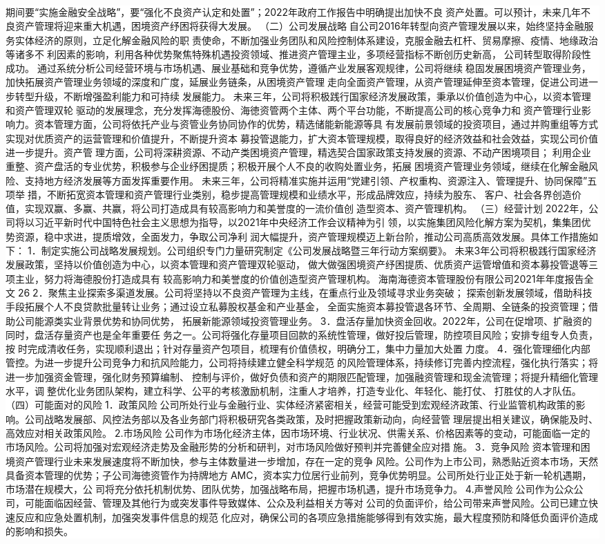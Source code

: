 期间要“实施金融安全战略”，要“强化不良资产认定和处置”；2022年政府工作报告中明确提出加快不良
资产处置。可以预计，未来几年不良资产管理将迎来重大机遇，困境资产纾困将获得大发展。
（二）公司发展战略
自公司2016年转型向资产管理发展以来，始终坚持金融服务实体经济的原则，立足化解金融风险的职
责使命，不断加强业务团队和风险控制体系建设，克服金融去杠杆、贸易摩擦、疫情、地缘政治等诸多不
利因素的影响，利用各种优势聚焦特殊机遇投资领域、推进资产管理主业，多项经营指标不断创历史新高，
公司转型取得阶段性成功。
通过系统分析公司经营环境与市场机遇、展业基础和竞争优势，遵循产业发展客观规律，公司将继续
稳固发展困境资产管理业务，加快拓展资产管理业务领域的深度和广度，延展业务链条，从困境资产管理
走向全面资产管理，从资产管理延伸至资本管理，促进公司进一步转型升级，不断增强盈利能力和可持续
发展能力。
未来三年，公司将积极践行国家经济发展政策，秉承以价值创造为中心，以资本管理和资产管理双轮
驱动的发展理念，充分发挥海德股份、海徳资管两个主体、两个平台功能，不断提高公司的核心竞争力和
资产管理行业影响力。资本管理方面，公司将依托产业与资管业务协同协作的优势，精选储能新能源等具
有发展前景领域的投资项目，通过并购重组等方式实现对优质资产的运营管理和价值提升，不断提升资本
募投管退能力，扩大资本管理规模，取得良好的经济效益和社会效益，实现公司价值进一步提升。资产管
理方面，公司将深耕资源、不动产类困境资产管理，精选契合国家政策支持发展的资源、不动产困境项目；
利用企业重整、资产盘活的专业优势，积极参与企业纾困提质；积极开展个人不良的收购处置业务，拓展
困境资产管理业务领域，继续在化解金融风险、支持地方经济发展等方面发挥重要作用。
未来三年，公司将精准实施并运用“党建引领、产权重构、资源注入、管理提升、协同保障”五项举
措，不断拓宽资本管理和资产管理行业类别，稳步提高管理规模和业绩水平，形成品牌效应，持续为股东、
客户、社会各界创造价值，实现双赢、多赢、共赢，将公司打造成具有较高影响力和美誉度的一流价值创
造型资本、资产管理机构。
（三）经营计划
2022年，公司将以习近平新时代中国特色社会主义思想为指导，以2021年中央经济工作会议精神为引
领，以实施集团风险化解方案为契机，集集团优势资源，稳中求进，提质增效，全面发力，争取公司净利
润大幅提升，资产管理规模迈上新台阶，推动公司高质高效发展。具体工作措施如下：
1．制定实施公司战略发展规划。公司组织专门力量研究制定《公司发展战略暨三年行动方案纲要》。
未来3年公司将积极践行国家经济发展政策，坚持以价值创造为中心，以资本管理和资产管理双轮驱动，
做大做强困境资产纾困提质、优质资产运管增值和资本募投管退等三项主业，努力将海德股份打造成具有
较高影响力和美誉度的价值创造型资产管理机构。
海南海德资本管理股份有限公司2021年年度报告全文
26
2．聚焦主业探索多渠道发展。公司将坚持以不良资产管理为主线，在重点行业及领域寻求业务突破；
探索创新发展领域，借助科技手段拓展个人不良贷款批量转让业务；通过设立私募股权基金和产业基金，
全面实施资本募投管退各环节、全周期、全链条的投资管理；借助公司能源类实业背景优势和协同优势，
拓展新能源领域投资管理业务。
3．盘活存量加快资金回收。2022年，公司在促增项、扩融资的同时，盘活存量资产也是全年重要任
务之一。公司将强化存量项目回款的系统性管理，做好投后管理，防控项目风险；安排专组专人负责，按
时完成清收任务，实现顺利退出；针对存量资产包项目，梳理有价值债权，明确分工，集中力量加大处置
力度。
4．强化管理细化内部管控。为进一步提升公司竞争力和抗风险能力，公司将持续建立健全科学规范
的风险管理体系，持续修订完善内控流程，强化执行落实；将进一步加强资金管理，强化财务预算编制、
控制与评价，做好负债和资产的期限匹配管理，加强融资管理和现金流管理；将提升精细化管理水平，调
整优化业务团队架构，建立科学、公平的考核激励机制，注重人才培养，打造专业化、年轻化、能打仗、
打胜仗的人才队伍。
（四）可能面对的风险
1．政策风险
公司所处行业与金融行业、实体经济紧密相关，经营可能受到宏观经济政策、行业监管机构政策的影
响。公司战略发展部、风控法务部以及各业务部门将积极研究各类政策，及时把握政策新动向，向经营管
理层提出相关建议，确保能及时、高效应对相关政策风险。
2.市场风险
公司作为市场化经济主体，因市场环境、行业状况、供需关系、价格因素等的变动，可能面临一定的
市场风险。公司将加强对宏观经济走势及金融形势的分析和研判，对市场风险做好预判并完善健全应对措
施。
3．竞争风险
资本管理和困境资产管理行业未来发展速度将不断加快，参与主体数量进一步增加，存在一定的竞争
风险。公司作为上市公司，熟悉贴近资本市场，天然具备资本管理的优势；子公司海徳资管作为持牌地方
AMC，资本实力位居行业前列，竞争优势明显。公司所处行业正处于新一轮机遇期，市场潜在规模大，公
司将充分依托机制优势、团队优势，加强战略布局，把握市场机遇，提升市场竞争力。
4.声誉风险
公司作为公众公司，可能面临因经营、管理及其他行为或突发事件导致媒体、公众及利益相关方等对
公司的负面评价，给公司带来声誉风险。公司已建立快速反应和应急处置机制，加强突发事件信息的规范
化应对，确保公司的各项应急措施能够得到有效实施，最大程度预防和降低负面评价造成的影响和损失。